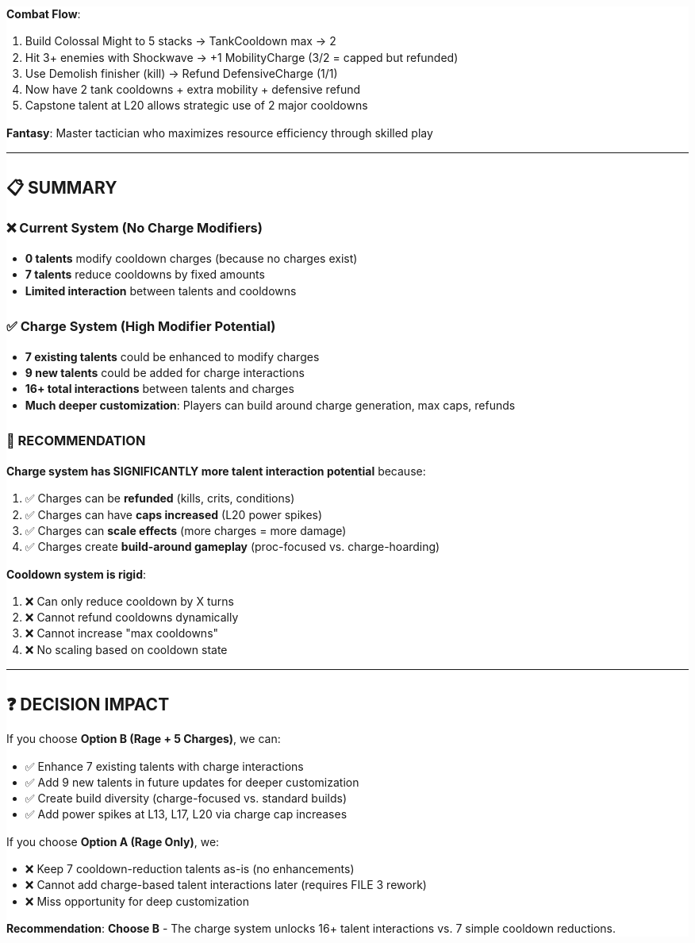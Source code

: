 **Combat Flow**:
1. Build Colossal Might to 5 stacks → TankCooldown max → 2
2. Hit 3+ enemies with Shockwave → +1 MobilityCharge (3/2 = capped but refunded)
3. Use Demolish finisher (kill) → Refund DefensiveCharge (1/1)
4. Now have 2 tank cooldowns + extra mobility + defensive refund
5. Capstone talent at L20 allows strategic use of 2 major cooldowns

**Fantasy**: Master tactician who maximizes resource efficiency through skilled play

---

## 📋 SUMMARY

### ❌ Current System (No Charge Modifiers)
- **0 talents** modify cooldown charges (because no charges exist)
- **7 talents** reduce cooldowns by fixed amounts
- **Limited interaction** between talents and cooldowns

### ✅ Charge System (High Modifier Potential)
- **7 existing talents** could be enhanced to modify charges
- **9 new talents** could be added for charge interactions
- **16+ total interactions** between talents and charges
- **Much deeper customization**: Players can build around charge generation, max caps, refunds

### 🎯 RECOMMENDATION

**Charge system has SIGNIFICANTLY more talent interaction potential** because:
1. ✅ Charges can be **refunded** (kills, crits, conditions)
2. ✅ Charges can have **caps increased** (L20 power spikes)
3. ✅ Charges can **scale effects** (more charges = more damage)
4. ✅ Charges create **build-around gameplay** (proc-focused vs. charge-hoarding)

**Cooldown system is rigid**:
1. ❌ Can only reduce cooldown by X turns
2. ❌ Cannot refund cooldowns dynamically
3. ❌ Cannot increase "max cooldowns"
4. ❌ No scaling based on cooldown state

---

## ❓ DECISION IMPACT

If you choose **Option B (Rage + 5 Charges)**, we can:
- ✅ Enhance 7 existing talents with charge interactions
- ✅ Add 9 new talents in future updates for deeper customization
- ✅ Create build diversity (charge-focused vs. standard builds)
- ✅ Add power spikes at L13, L17, L20 via charge cap increases

If you choose **Option A (Rage Only)**, we:
- ❌ Keep 7 cooldown-reduction talents as-is (no enhancements)
- ❌ Cannot add charge-based talent interactions later (requires FILE 3 rework)
- ❌ Miss opportunity for deep customization

**Recommendation**: **Choose B** - The charge system unlocks 16+ talent interactions vs. 7 simple cooldown reductions.
